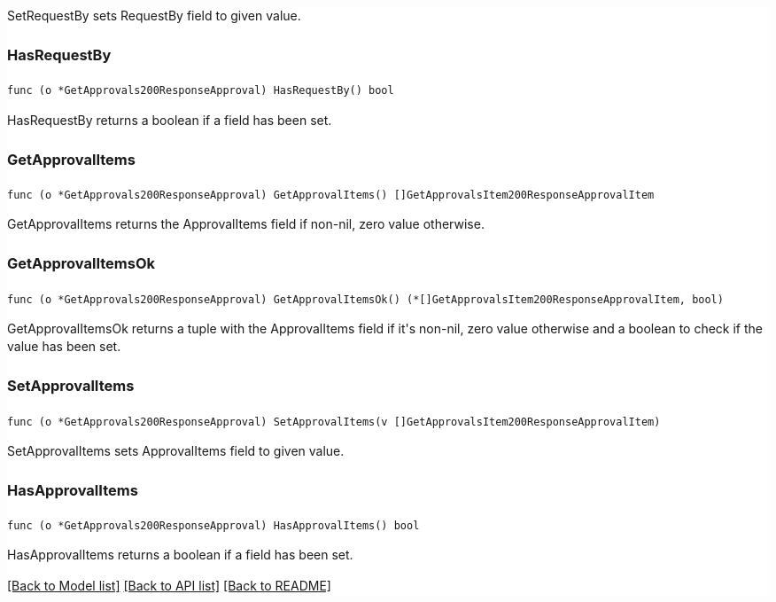 SetRequestBy sets RequestBy field to given value.

### HasRequestBy

`func (o *GetApprovals200ResponseApproval) HasRequestBy() bool`

HasRequestBy returns a boolean if a field has been set.

### GetApprovalItems

`func (o *GetApprovals200ResponseApproval) GetApprovalItems() []GetApprovalsItem200ResponseApprovalItem`

GetApprovalItems returns the ApprovalItems field if non-nil, zero value otherwise.

### GetApprovalItemsOk

`func (o *GetApprovals200ResponseApproval) GetApprovalItemsOk() (*[]GetApprovalsItem200ResponseApprovalItem, bool)`

GetApprovalItemsOk returns a tuple with the ApprovalItems field if it's non-nil, zero value otherwise
and a boolean to check if the value has been set.

### SetApprovalItems

`func (o *GetApprovals200ResponseApproval) SetApprovalItems(v []GetApprovalsItem200ResponseApprovalItem)`

SetApprovalItems sets ApprovalItems field to given value.

### HasApprovalItems

`func (o *GetApprovals200ResponseApproval) HasApprovalItems() bool`

HasApprovalItems returns a boolean if a field has been set.


[[Back to Model list]](../README.md#documentation-for-models) [[Back to API list]](../README.md#documentation-for-api-endpoints) [[Back to README]](../README.md)


